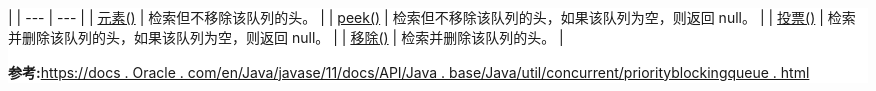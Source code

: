  |
| --- | --- |
| [元素()](https://www.geeksforgeeks.org/queue-element-method-in-java/) | 检索但不移除该队列的头。 |
| [peek()](https://www.geeksforgeeks.org/queue-peek-method-in-java/) | 检索但不移除该队列的头，如果该队列为空，则返回 null。 |
| [投票()](https://www.geeksforgeeks.org/queue-poll-method-in-java/) | 检索并删除该队列的头，如果该队列为空，则返回 null。 |
| [移除()](https://www.geeksforgeeks.org/queue-remove-method-in-java/#:~:text=The%20remove()%20method%20of,when%20the%20Queue%20is%20empty.&text=Returns%3A%20This%20method%20returns%20the%20head%20of%20the%20Queue.) | 检索并删除该队列的头。 |

</figure>

**参考:**[https://docs . Oracle . com/en/Java/javase/11/docs/API/Java . base/Java/util/concurrent/priorityblockingqueue . html](https://docs.oracle.com/en/java/javase/11/docs/api/java.base/java/util/concurrent/PriorityBlockingQueue.html)